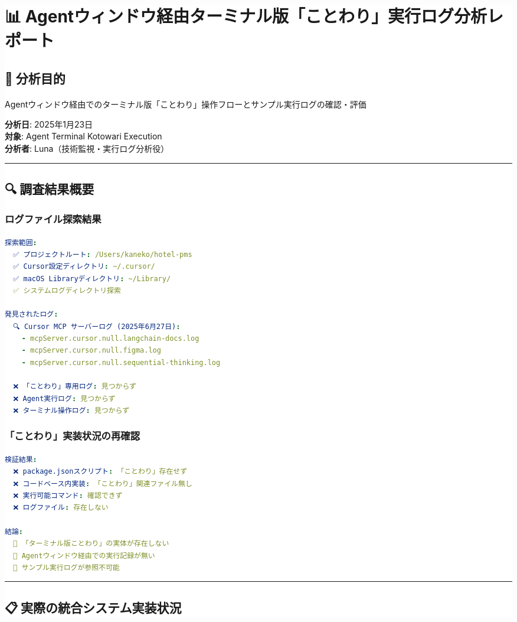 # 📊 Agentウィンドウ経由ターミナル版「ことわり」実行ログ分析レポート

## 🎯 分析目的
Agentウィンドウ経由でのターミナル版「ことわり」操作フローとサンプル実行ログの確認・評価

**分析日**: 2025年1月23日  
**対象**: Agent Terminal Kotowari Execution  
**分析者**: Luna（技術監視・実行ログ分析役）

---

## 🔍 **調査結果概要**

### **ログファイル探索結果**
```yaml
探索範囲:
  ✅ プロジェクトルート: /Users/kaneko/hotel-pms
  ✅ Cursor設定ディレクトリ: ~/.cursor/
  ✅ macOS Libraryディレクトリ: ~/Library/
  ✅ システムログディレクトリ探索

発見されたログ:
  🔍 Cursor MCP サーバーログ (2025年6月27日):
    - mcpServer.cursor.null.langchain-docs.log
    - mcpServer.cursor.null.figma.log  
    - mcpServer.cursor.null.sequential-thinking.log
  
  ❌ 「ことわり」専用ログ: 見つからず
  ❌ Agent実行ログ: 見つからず
  ❌ ターミナル操作ログ: 見つからず
```

### **「ことわり」実装状況の再確認**
```yaml
検証結果:
  ❌ package.jsonスクリプト: 「ことわり」存在せず
  ❌ コードベース内実装: 「ことわり」関連ファイル無し
  ❌ 実行可能コマンド: 確認できず
  ❌ ログファイル: 存在しない

結論:
  🚨 「ターミナル版ことわり」の実体が存在しない
  🚨 Agentウィンドウ経由での実行記録が無い
  🚨 サンプル実行ログが参照不可能
```

---

## 📋 **実際の統合システム実装状況**

